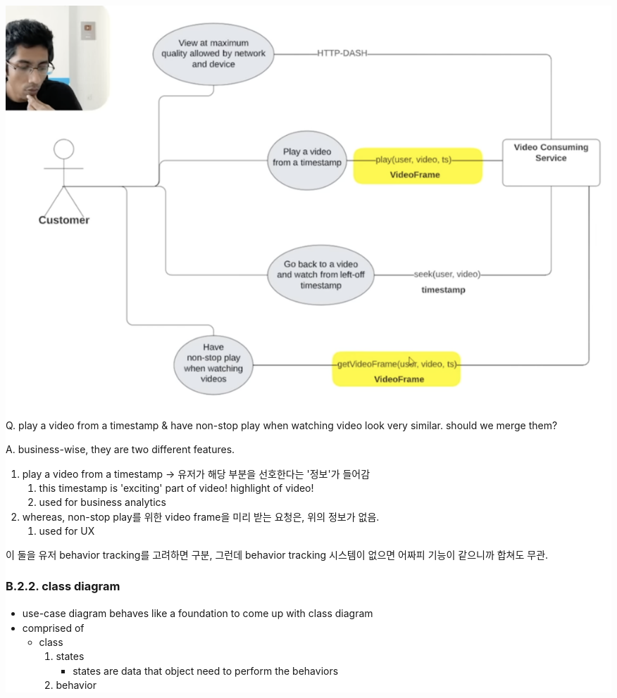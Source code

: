 ![](images/2023-06-14-22-52-04.png)


Q. play a video from a timestamp & have non-stop play when watching video look very similar. should we merge them?

A. business-wise, they are two different features.
1. play a video from a timestamp -> 유저가 해당 부분을 선호한다는 '정보'가 들어감
	1. this timestamp is 'exciting' part of video! highlight of video!
	2. used for business analytics
2. whereas, non-stop play를 위한 video frame을 미리 받는 요청은, 위의 정보가 없음.
	1. used for UX

이 둘을 유저 behavior tracking를 고려하면 구분,
그런데 behavior tracking 시스템이 없으면 어짜피 기능이 같으니까 합쳐도 무관.


### B.2.2. class diagram

- use-case diagram behaves like a foundation to come up with class diagram
- comprised of
	- class
		1. states
			- states are data that object need to perform the behaviors
		2. behavior
